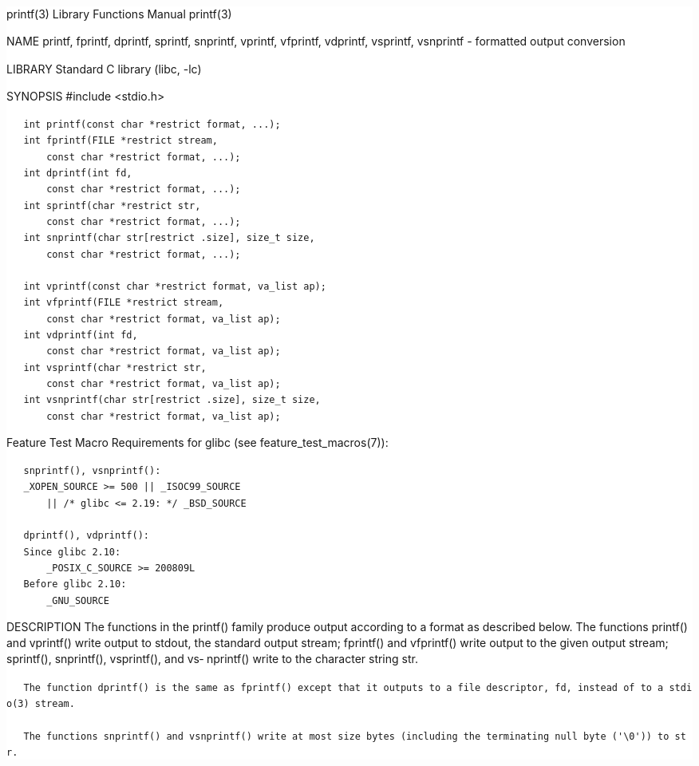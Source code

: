 printf(3)							   Library Functions Manual							     printf(3)

NAME
       printf, fprintf, dprintf, sprintf, snprintf, vprintf, vfprintf, vdprintf, vsprintf, vsnprintf - formatted output conversion

LIBRARY
       Standard C library (libc, -lc)

SYNOPSIS
       #include <stdio.h>

       int printf(const char *restrict format, ...);
       int fprintf(FILE *restrict stream,
		   const char *restrict format, ...);
       int dprintf(int fd,
		   const char *restrict format, ...);
       int sprintf(char *restrict str,
		   const char *restrict format, ...);
       int snprintf(char str[restrict .size], size_t size,
		   const char *restrict format, ...);

       int vprintf(const char *restrict format, va_list ap);
       int vfprintf(FILE *restrict stream,
		   const char *restrict format, va_list ap);
       int vdprintf(int fd,
		   const char *restrict format, va_list ap);
       int vsprintf(char *restrict str,
		   const char *restrict format, va_list ap);
       int vsnprintf(char str[restrict .size], size_t size,
		   const char *restrict format, va_list ap);

   Feature Test Macro Requirements for glibc (see feature_test_macros(7)):

       snprintf(), vsnprintf():
	   _XOPEN_SOURCE >= 500 || _ISOC99_SOURCE
	       || /* glibc <= 2.19: */ _BSD_SOURCE

       dprintf(), vdprintf():
	   Since glibc 2.10:
	       _POSIX_C_SOURCE >= 200809L
	   Before glibc 2.10:
	       _GNU_SOURCE

DESCRIPTION
       The  functions  in  the	printf() family produce output according to a format as described below.  The functions printf() and vprintf() write output to
       stdout, the standard output stream; fprintf() and vfprintf() write output to the given  output  stream;	sprintf(),  snprintf(),	 vsprintf(),  and  vs‐
       nprintf() write to the character string str.

       The function dprintf() is the same as fprintf() except that it outputs to a file descriptor, fd, instead of to a stdio(3) stream.

       The functions snprintf() and vsnprintf() write at most size bytes (including the terminating null byte ('\0')) to str.
